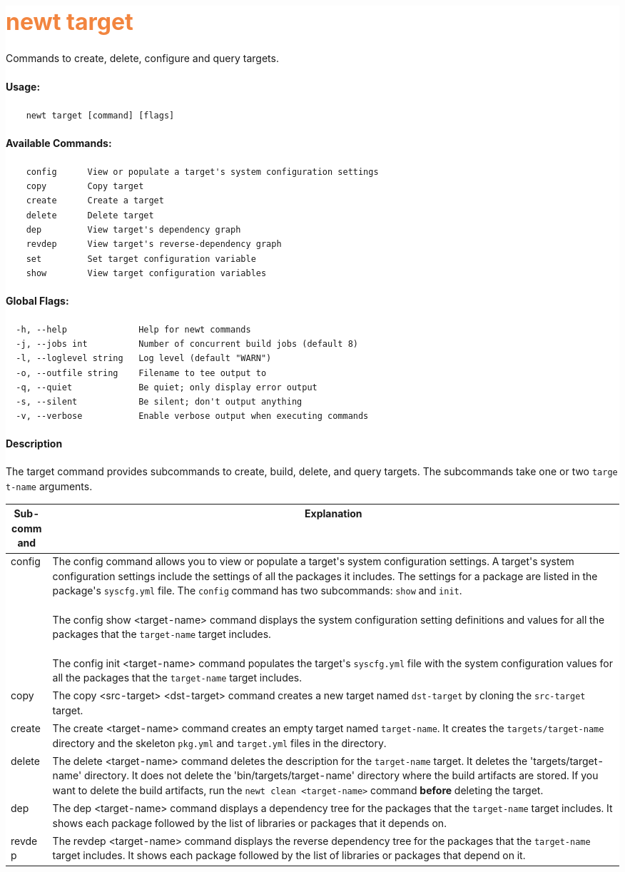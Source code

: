 ## <font color="#F2853F" style="font-size:24pt">newt target </font>

Commands to create, delete, configure and query targets. 

#### Usage: 

```no-highlight
    newt target [command] [flags]
```
#### Available Commands: 
```no-highlight
    config      View or populate a target's system configuration settings
    copy        Copy target
    create      Create a target
    delete      Delete target
    dep         View target's dependency graph
    revdep      View target's reverse-dependency graph
    set         Set target configuration variable
    show        View target configuration variables
```

#### Global Flags:
```no-highlight
  -h, --help              Help for newt commands
  -j, --jobs int          Number of concurrent build jobs (default 8)
  -l, --loglevel string   Log level (default "WARN")
  -o, --outfile string    Filename to tee output to
  -q, --quiet             Be quiet; only display error output
  -s, --silent            Be silent; don't output anything
  -v, --verbose           Enable verbose output when executing commands
```

#### Description
The target command provides subcommands to create, build, delete, and query targets. The subcommands take one or two `target-name` arguments. 

Sub-command  | Explanation
-------------| ------------------------
config        | The config command allows you to  view or populate a target's system configuration settings.  A target's system configuration settings include the settings of all the packages it includes. The settings for a package are listed in the package's `syscfg.yml` file. The `config` command has two subcommands: `show` and `init`.  <br><br> The config show &lt;target-name&gt; command displays the system configuration setting definitions and values for all the packages that the `target-name` target includes.  <br><br>The config init &lt;target-name&gt; command populates the target's `syscfg.yml` file with the system configuration values for all the packages that the `target-name` target includes.
copy | The copy  &lt;src-target&gt; &lt;dst-target&gt; command creates a new target named `dst-target` by cloning the `src-target` target. 
create | The create &lt;target-name&gt; command creates an empty target named `target-name`. It creates the `targets/target-name` directory and the skeleton `pkg.yml` and `target.yml` files in the directory.
delete | The delete &lt;target-name&gt; command deletes the description for the `target-name` target. It deletes the 'targets/target-name' directory.  It does not delete the 'bin/targets/target-name' directory where the build artifacts are stored. If you want to delete the build artifacts, run the `newt clean <target-name>` command  **before** deleting the target.
dep | The dep &lt;target-name&gt; command displays a dependency tree for the packages that the `target-name` target includes. It shows each package followed by the list of libraries or packages that it depends on. 
revdep        | The revdep &lt;target-name&gt; command displays the reverse dependency tree for the packages that the `target-name` target includes. It shows each package followed by the list of libraries or packages that depend on it.